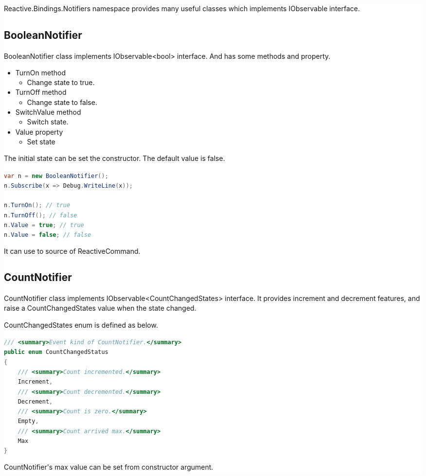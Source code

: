 Reactive.Bindings.Notifiers namespace provides many useful classes which implements IObservable interface.

## BooleanNotifier

BooleanNotifier class implements IObservable&lt;bool&gt; interface.
And has some methods and property.

- TurnOn method
    - Change state to true.
- TurnOff method
    - Change state to false.
- SwitchValue method
    - Switch state.
- Value property
    - Set state

The initial state can be set the constructor. The default value is false.


```csharp
var n = new BooleanNotifier();
n.Subscribe(x => Debug.WriteLine(x));

n.TurnOn(); // true
n.TurnOff(); // false
n.Value = true; // true
n.Value = false; // false
```

It can use to source of ReactiveCommand.

## CountNotifier

CountNotifier class implements IObservable&lt;CountChangedStates&gt; interface. It provides increment and decrement features, and raise a CountChangedStates value when the state changed.

CountChangedStates enum is defined as below.

```csharp
/// <summary>Event kind of CountNotifier.</summary>
public enum CountChangedStatus
{
    /// <summary>Count incremented.</summary>
    Increment,
    /// <summary>Count decremented.</summary>
    Decrement,
    /// <summary>Count is zero.</summary>
    Empty,
    /// <summary>Count arrived max.</summary>
    Max
}
```

CountNotifier's max value can be set from constructor argument.
